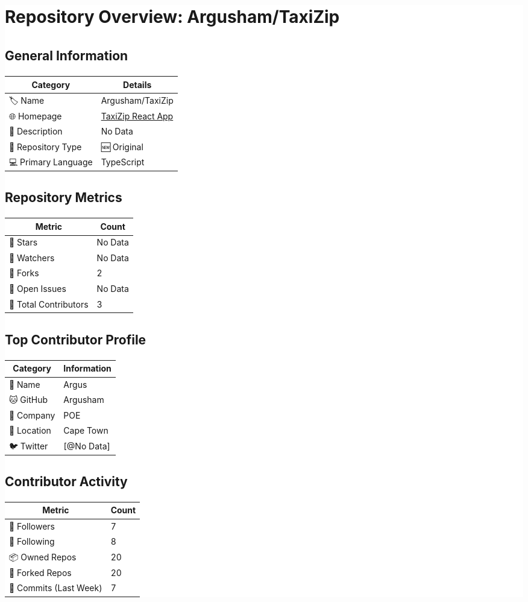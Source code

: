 # Repository Overview: Argusham/TaxiZip

## General Information

| Category          | Details                                      |
|-------------------|----------------------------------------------|
| 🏷️ Name           | Argusham/TaxiZip                             |
| 🌐 Homepage       | [TaxiZip React App](https://taxi-zip-react-app.vercel.app) |
| 📝 Description    | No Data                                      |
| 🔧 Repository Type| 🆕 Original                                  |
| 💻 Primary Language | TypeScript                                 |

## Repository Metrics

| Metric            | Count                                        |
|-------------------|----------------------------------------------|
| 🌟 Stars          | No Data                                      |
| 👀 Watchers       | No Data                                      |
| 🔀 Forks          | 2                                            |
| 🚨 Open Issues    | No Data                                      |
| 👥 Total Contributors | 3                                        |

## Top Contributor Profile

| Category          | Information                                  |
|-------------------|----------------------------------------------|
| 👤 Name           | Argus                                        |
| 🐱 GitHub         | Argusham                                     |
| 🏢 Company        | POE                                          |
| 📍 Location       | Cape Town                                    |
| 🐦 Twitter        | [@No Data]                                   |

## Contributor Activity

| Metric            | Count                                        |
|-------------------|----------------------------------------------|
| 👥 Followers      | 7                                            |
| 👣 Following      | 8                                            |
| 📦 Owned Repos    | 20                                           |
| 🍴 Forked Repos   | 20                                           |
| 📅 Commits (Last Week) | 7                                       |

